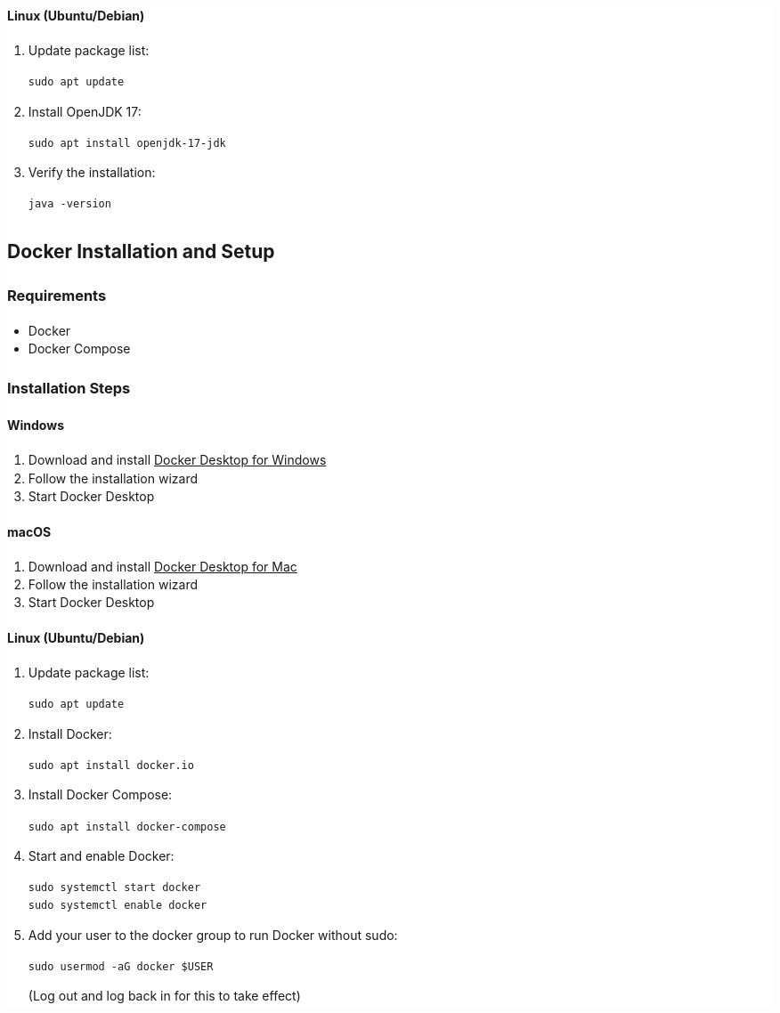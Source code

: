 #### Linux (Ubuntu/Debian)
1. Update package list:
   ```
   sudo apt update
   ```
2. Install OpenJDK 17:
   ```
   sudo apt install openjdk-17-jdk
   ```
3. Verify the installation:
   ```
   java -version
   ```

## Docker Installation and Setup

### Requirements
- Docker
- Docker Compose

### Installation Steps

#### Windows
1. Download and install [Docker Desktop for Windows](https://www.docker.com/products/docker-desktop)
2. Follow the installation wizard
3. Start Docker Desktop

#### macOS
1. Download and install [Docker Desktop for Mac](https://www.docker.com/products/docker-desktop)
2. Follow the installation wizard
3. Start Docker Desktop

#### Linux (Ubuntu/Debian)
1. Update package list:
   ```
   sudo apt update
   ```
2. Install Docker:
   ```
   sudo apt install docker.io
   ```
3. Install Docker Compose:
   ```
   sudo apt install docker-compose
   ```
4. Start and enable Docker:
   ```
   sudo systemctl start docker
   sudo systemctl enable docker
   ```
5. Add your user to the docker group to run Docker without sudo:
   ```
   sudo usermod -aG docker $USER
   ```
   (Log out and log back in for this to take effect)
